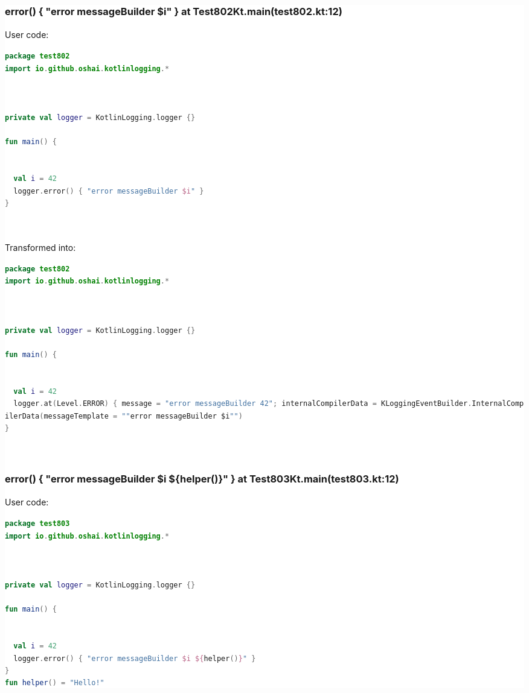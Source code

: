 ###  error() { "error messageBuilder $i" } at Test802Kt.main(test802.kt:12)

User code:
```kotlin
package test802
import io.github.oshai.kotlinlogging.*



private val logger = KotlinLogging.logger {}

fun main() {
  
  
  val i = 42
  logger.error() { "error messageBuilder $i" }
}




```
  
Transformed into:
```kotlin
package test802
import io.github.oshai.kotlinlogging.*



private val logger = KotlinLogging.logger {}

fun main() {
  
  
  val i = 42
  logger.at(Level.ERROR) { message = "error messageBuilder 42"; internalCompilerData = KLoggingEventBuilder.InternalCompilerData(messageTemplate = ""error messageBuilder $i"")
}




```

###  error() { "error messageBuilder $i ${helper()}" } at Test803Kt.main(test803.kt:12)

User code:
```kotlin
package test803
import io.github.oshai.kotlinlogging.*



private val logger = KotlinLogging.logger {}

fun main() {
  
  
  val i = 42
  logger.error() { "error messageBuilder $i ${helper()}" }
}
fun helper() = "Hello!"
```